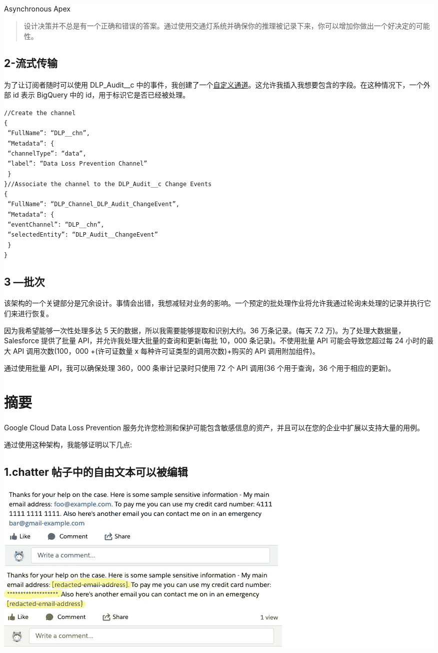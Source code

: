 Asynchronous Apex

> 设计决策并不总是有一个正确和错误的答案。通过使用交通灯系统并确保你的推理被记录下来，你可以增加你做出一个好决定的可能性。

## 2-流式传输

为了让订阅者随时可以使用 DLP_Audit__c 中的事件，我创建了一个[自定义通道](https://developer.salesforce.com/docs/atlas.en-us.228.0.api_tooling.meta/api_tooling/tooling_api_objects_platformeventchannel.htm)。这允许我插入我想要包含的字段。在这种情况下，一个外部 id 表示 BigQuery 中的 id，用于标识它是否已经被处理。

```
//Create the channel
{
 “FullName”: “DLP__chn”,
 “Metadata”: {
 “channelType”: “data”,
 “label”: “Data Loss Prevention Channel”
 }
}//Associate the channel to the DLP_Audit__c Change Events
{
 “FullName”: “DLP_Channel_DLP_Audit_ChangeEvent”,
 “Metadata”: {
 “eventChannel”: “DLP__chn”,
 “selectedEntity”: “DLP_Audit__ChangeEvent”
 }
}
```

## 3 —批次

该架构的一个关键部分是冗余设计。事情会出错，我想减轻对业务的影响。一个预定的批处理作业将允许我通过轮询未处理的记录并执行它们来进行恢复。

因为我希望能够一次性处理多达 5 天的数据，所以我需要能够提取和识别大约。36 万条记录。(每天 7.2 万)。为了处理大数据量，Salesforce 提供了批量 API，并允许我处理大批量的查询和更新(每批 10，000 条记录)。不使用批量 API 可能会导致您超过每 24 小时的最大 API 调用次数(100，000 +(许可证数量 x 每种许可证类型的调用次数)+购买的 API 调用附加组件)。

通过使用批量 API，我可以确保处理 360，000 条审计记录时只使用 72 个 API 调用(36 个用于查询，36 个用于相应的更新)。

# 摘要

Google Cloud Data Loss Prevention 服务允许您检测和保护可能包含敏感信息的资产，并且可以在您的企业中扩展以支持大量的用例。

通过使用这种架构，我能够证明以下几点:

## 1.chatter 帖子中的自由文本可以被编辑

![](img/24bde3a71eec5aeb86ee09bde6cde1bb.png)![](img/62e94ec918b489e90393561feb94b064.png)
